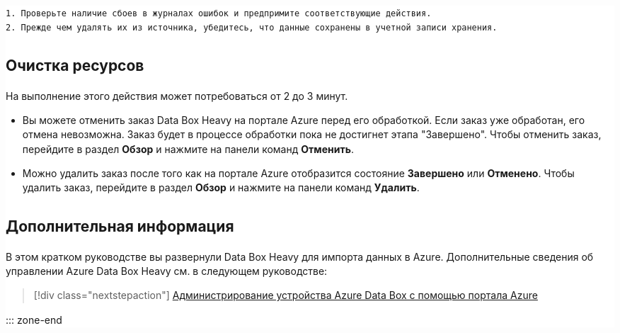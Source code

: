     1. Проверьте наличие сбоев в журналах ошибок и предпримите соответствующие действия.
    2. Прежде чем удалять их из источника, убедитесь, что данные сохранены в учетной записи хранения.

## <a name="clean-up-resources"></a>Очистка ресурсов

На выполнение этого действия может потребоваться от 2 до 3 минут.

- Вы можете отменить заказ Data Box Heavy на портале Azure перед его обработкой. Если заказ уже обработан, его отмена невозможна. Заказ будет в процессе обработки пока не достигнет этапа "Завершено". Чтобы отменить заказ, перейдите в раздел **Обзор** и нажмите на панели команд **Отменить**.

- Можно удалить заказ после того как на портале Azure отобразится состояние **Завершено** или **Отменено**. Чтобы удалить заказ, перейдите в раздел **Обзор** и нажмите на панели команд **Удалить**.

## <a name="next-steps"></a>Дополнительная информация

В этом кратком руководстве вы развернули Data Box Heavy для импорта данных в Azure. Дополнительные сведения об управлении Azure Data Box Heavy см. в следующем руководстве:

> [!div class="nextstepaction"]
> [Администрирование устройства Azure Data Box с помощью портала Azure](data-box-portal-admin.md)

::: zone-end
